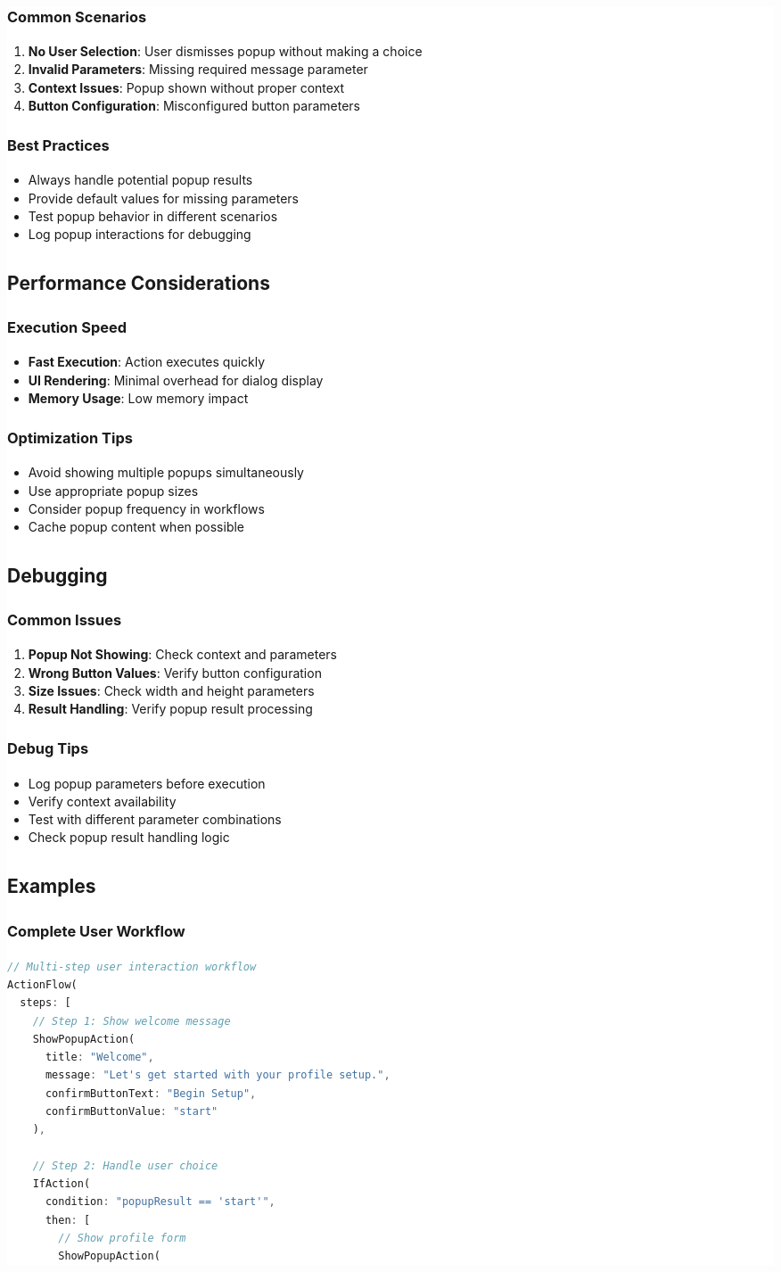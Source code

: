 ### Common Scenarios
1. **No User Selection**: User dismisses popup without making a choice
2. **Invalid Parameters**: Missing required message parameter
3. **Context Issues**: Popup shown without proper context
4. **Button Configuration**: Misconfigured button parameters

### Best Practices
- Always handle potential popup results
- Provide default values for missing parameters
- Test popup behavior in different scenarios
- Log popup interactions for debugging

## Performance Considerations

### Execution Speed
- **Fast Execution**: Action executes quickly
- **UI Rendering**: Minimal overhead for dialog display
- **Memory Usage**: Low memory impact

### Optimization Tips
- Avoid showing multiple popups simultaneously
- Use appropriate popup sizes
- Consider popup frequency in workflows
- Cache popup content when possible

## Debugging

### Common Issues
1. **Popup Not Showing**: Check context and parameters
2. **Wrong Button Values**: Verify button configuration
3. **Size Issues**: Check width and height parameters
4. **Result Handling**: Verify popup result processing

### Debug Tips
- Log popup parameters before execution
- Verify context availability
- Test with different parameter combinations
- Check popup result handling logic

## Examples

### Complete User Workflow
```dart
// Multi-step user interaction workflow
ActionFlow(
  steps: [
    // Step 1: Show welcome message
    ShowPopupAction(
      title: "Welcome",
      message: "Let's get started with your profile setup.",
      confirmButtonText: "Begin Setup",
      confirmButtonValue: "start"
    ),
    
    // Step 2: Handle user choice
    IfAction(
      condition: "popupResult == 'start'",
      then: [
        // Show profile form
        ShowPopupAction(
```